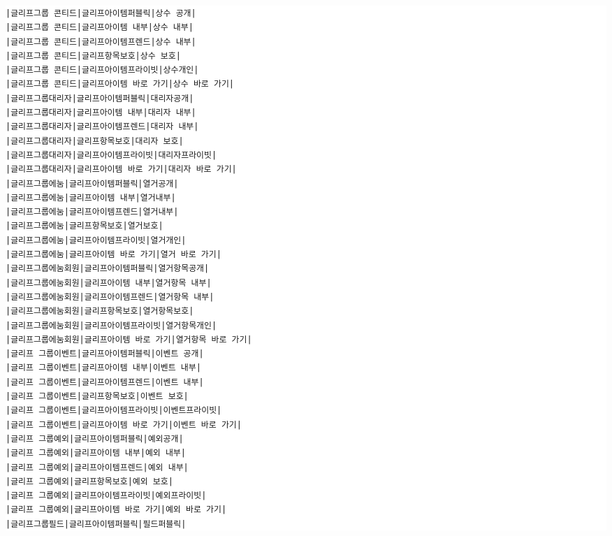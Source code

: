     |글리프그룹 콘티드|글리프아이템퍼블릭|상수 공개|
    |글리프그룹 콘티드|글리프아이템 내부|상수 내부|
    |글리프그룹 콘티드|글리프아이템프렌드|상수 내부|
    |글리프그룹 콘티드|글리프항목보호|상수 보호|
    |글리프그룹 콘티드|글리프아이템프라이빗|상수개인|
    |글리프그룹 콘티드|글리프아이템 바로 가기|상수 바로 가기|
    |글리프그룹대리자|글리프아이템퍼블릭|대리자공개|
    |글리프그룹대리자|글리프아이템 내부|대리자 내부|
    |글리프그룹대리자|글리프아이템프렌드|대리자 내부|
    |글리프그룹대리자|글리프항목보호|대리자 보호|
    |글리프그룹대리자|글리프아이템프라이빗|대리자프라이빗|
    |글리프그룹대리자|글리프아이템 바로 가기|대리자 바로 가기|
    |글리프그룹에눔|글리프아이템퍼블릭|열거공개|
    |글리프그룹에눔|글리프아이템 내부|열거내부|
    |글리프그룹에눔|글리프아이템프렌드|열거내부|
    |글리프그룹에눔|글리프항목보호|열거보호|
    |글리프그룹에눔|글리프아이템프라이빗|열거개인|
    |글리프그룹에눔|글리프아이템 바로 가기|열거 바로 가기|
    |글리프그룹에눔회원|글리프아이템퍼블릭|열거항목공개|
    |글리프그룹에눔회원|글리프아이템 내부|열거항목 내부|
    |글리프그룹에눔회원|글리프아이템프렌드|열거항목 내부|
    |글리프그룹에눔회원|글리프항목보호|열거항목보호|
    |글리프그룹에눔회원|글리프아이템프라이빗|열거항목개인|
    |글리프그룹에눔회원|글리프아이템 바로 가기|열거항목 바로 가기|
    |글리프 그룹이벤트|글리프아이템퍼블릭|이벤트 공개|
    |글리프 그룹이벤트|글리프아이템 내부|이벤트 내부|
    |글리프 그룹이벤트|글리프아이템프렌드|이벤트 내부|
    |글리프 그룹이벤트|글리프항목보호|이벤트 보호|
    |글리프 그룹이벤트|글리프아이템프라이빗|이벤트프라이빗|
    |글리프 그룹이벤트|글리프아이템 바로 가기|이벤트 바로 가기|
    |글리프 그룹예외|글리프아이템퍼블릭|예외공개|
    |글리프 그룹예외|글리프아이템 내부|예외 내부|
    |글리프 그룹예외|글리프아이템프렌드|예외 내부|
    |글리프 그룹예외|글리프항목보호|예외 보호|
    |글리프 그룹예외|글리프아이템프라이빗|예외프라이빗|
    |글리프 그룹예외|글리프아이템 바로 가기|예외 바로 가기|
    |글리프그룹필드|글리프아이템퍼블릭|필드퍼블릭|